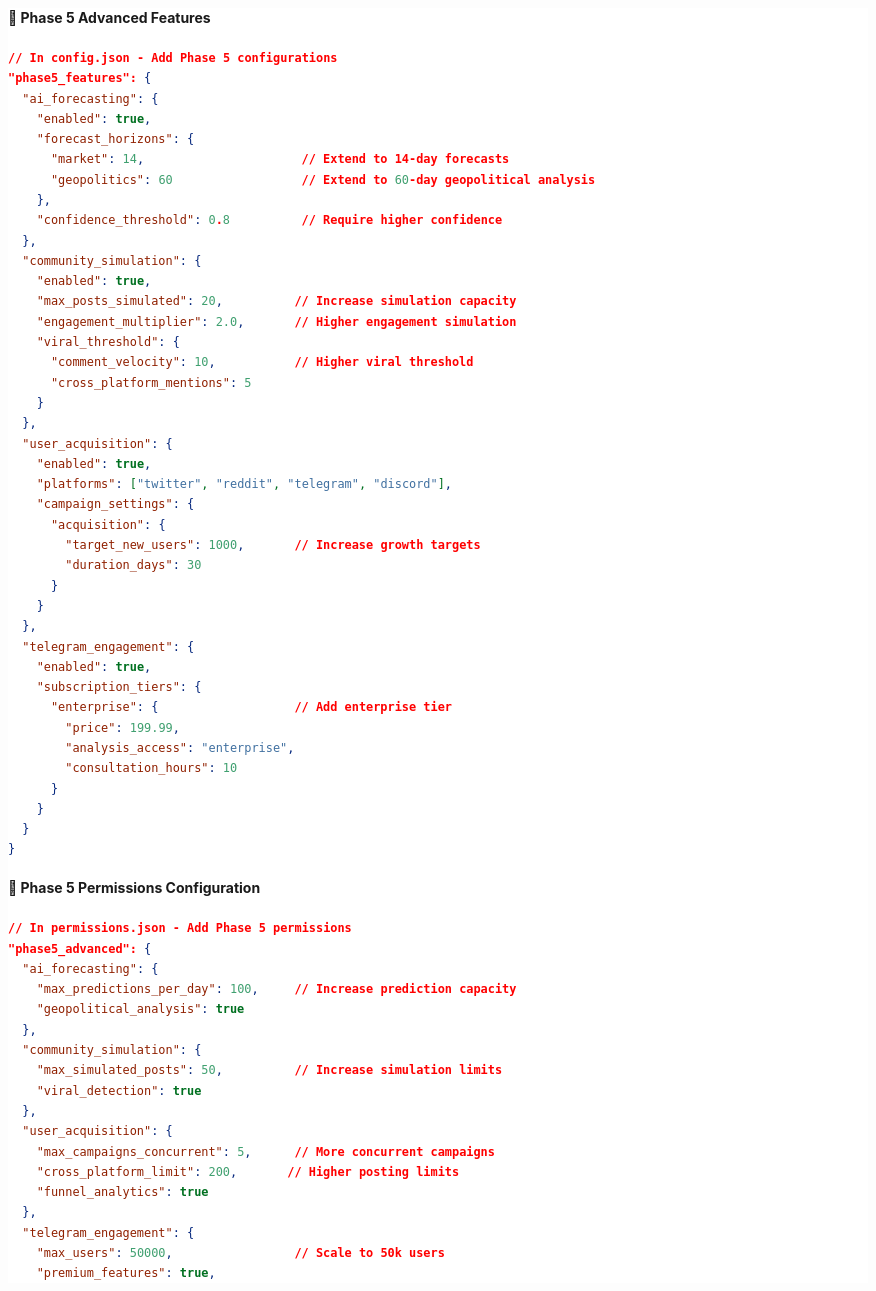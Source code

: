#### **🚀 Phase 5 Advanced Features**
```json
// In config.json - Add Phase 5 configurations
"phase5_features": {
  "ai_forecasting": {
    "enabled": true,
    "forecast_horizons": {
      "market": 14,                      // Extend to 14-day forecasts
      "geopolitics": 60                  // Extend to 60-day geopolitical analysis
    },
    "confidence_threshold": 0.8          // Require higher confidence
  },
  "community_simulation": {
    "enabled": true,
    "max_posts_simulated": 20,          // Increase simulation capacity
    "engagement_multiplier": 2.0,       // Higher engagement simulation
    "viral_threshold": {
      "comment_velocity": 10,           // Higher viral threshold
      "cross_platform_mentions": 5
    }
  },
  "user_acquisition": {
    "enabled": true,
    "platforms": ["twitter", "reddit", "telegram", "discord"],
    "campaign_settings": {
      "acquisition": {
        "target_new_users": 1000,       // Increase growth targets
        "duration_days": 30
      }
    }
  },
  "telegram_engagement": {
    "enabled": true,
    "subscription_tiers": {
      "enterprise": {                   // Add enterprise tier
        "price": 199.99,
        "analysis_access": "enterprise",
        "consultation_hours": 10
      }
    }
  }
}
```

#### **🚀 Phase 5 Permissions Configuration**
```json
// In permissions.json - Add Phase 5 permissions
"phase5_advanced": {
  "ai_forecasting": {
    "max_predictions_per_day": 100,     // Increase prediction capacity
    "geopolitical_analysis": true
  },
  "community_simulation": {
    "max_simulated_posts": 50,          // Increase simulation limits
    "viral_detection": true
  },
  "user_acquisition": {
    "max_campaigns_concurrent": 5,      // More concurrent campaigns
    "cross_platform_limit": 200,       // Higher posting limits
    "funnel_analytics": true
  },
  "telegram_engagement": {
    "max_users": 50000,                 // Scale to 50k users
    "premium_features": true,
```
